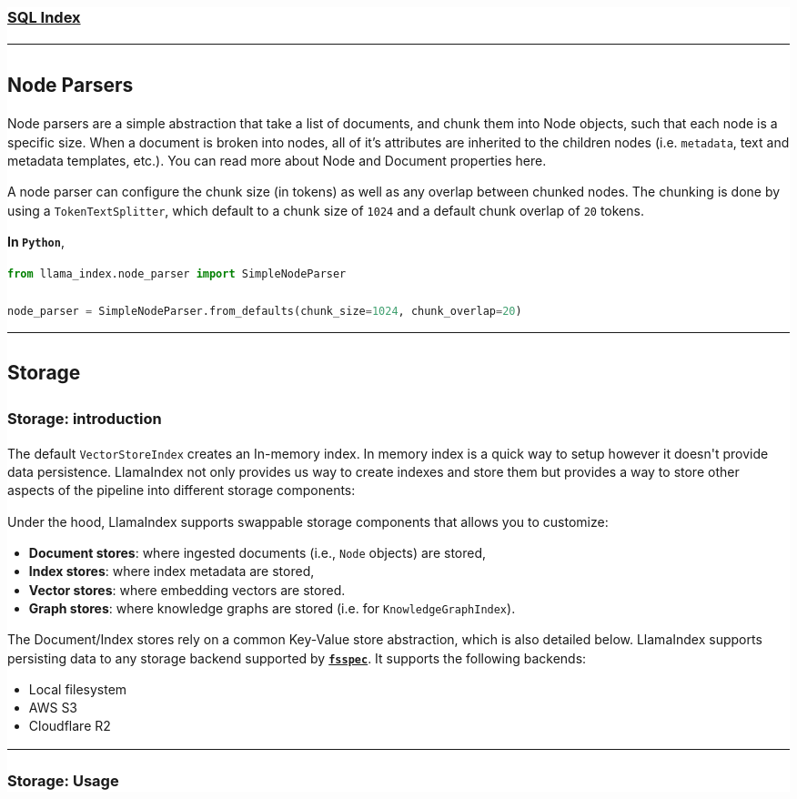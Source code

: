 
### [SQL Index](https://gpt-index.readthedocs.io/en/latest/examples/index_structs/struct_indices/SQLIndexDemo.html)

---

## Node Parsers

Node parsers are a simple abstraction that take a list of documents, and chunk them into Node objects, such that each node is a specific size. When a document is broken into nodes, all of it’s attributes are inherited to the children nodes (i.e. `metadata`, text and metadata templates, etc.). You can read more about Node and Document properties here.

A node parser can configure the chunk size (in tokens) as well as any overlap between chunked nodes. The chunking is done by using a `TokenTextSplitter`, which default to a chunk size of `1024` and a default chunk overlap of `20` tokens.

**In `Python`**,

```py
from llama_index.node_parser import SimpleNodeParser

node_parser = SimpleNodeParser.from_defaults(chunk_size=1024, chunk_overlap=20)
```

---

## Storage

### Storage: introduction

The default `VectorStoreIndex` creates an In-memory index. In memory index is a quick way to setup however it doesn't provide data persistence. LlamaIndex not only provides us way to create indexes and store them but provides a way to store other aspects of the pipeline into different storage components:

Under the hood, LlamaIndex supports swappable storage components that allows you to customize:

- **Document stores**: where ingested documents (i.e., `Node` objects) are stored,
- **Index stores**: where index metadata are stored,
- **Vector stores**: where embedding vectors are stored.
- **Graph stores**: where knowledge graphs are stored (i.e. for `KnowledgeGraphIndex`).

The Document/Index stores rely on a common Key-Value store abstraction, which is also detailed below.
LlamaIndex supports persisting data to any storage backend supported by **[`fsspec`](https://filesystem-spec.readthedocs.io/en/latest/index.html)**. It supports the following backends:

- Local filesystem
- AWS S3
- Cloudflare R2

---

### Storage: Usage
